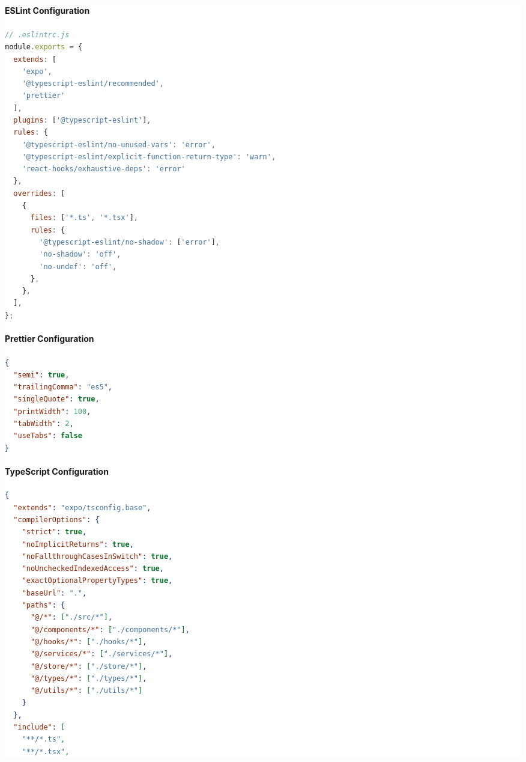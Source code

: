 #### ESLint Configuration
```javascript
// .eslintrc.js
module.exports = {
  extends: [
    'expo',
    '@typescript-eslint/recommended',
    'prettier'
  ],
  plugins: ['@typescript-eslint'],
  rules: {
    '@typescript-eslint/no-unused-vars': 'error',
    '@typescript-eslint/explicit-function-return-type': 'warn',
    'react-hooks/exhaustive-deps': 'error'
  },
  overrides: [
    {
      files: ['*.ts', '*.tsx'],
      rules: {
        '@typescript-eslint/no-shadow': ['error'],
        'no-shadow': 'off',
        'no-undef': 'off',
      },
    },
  ],
};
```

#### Prettier Configuration
```json
{
  "semi": true,
  "trailingComma": "es5",
  "singleQuote": true,
  "printWidth": 100,
  "tabWidth": 2,
  "useTabs": false
}
```

#### TypeScript Configuration
```json
{
  "extends": "expo/tsconfig.base",
  "compilerOptions": {
    "strict": true,
    "noImplicitReturns": true,
    "noFallthroughCasesInSwitch": true,
    "noUncheckedIndexedAccess": true,
    "exactOptionalPropertyTypes": true,
    "baseUrl": ".",
    "paths": {
      "@/*": ["./src/*"],
      "@/components/*": ["./components/*"],
      "@/hooks/*": ["./hooks/*"],
      "@/services/*": ["./services/*"],
      "@/store/*": ["./store/*"],
      "@/types/*": ["./types/*"],
      "@/utils/*": ["./utils/*"]
    }
  },
  "include": [
    "**/*.ts",
    "**/*.tsx",
```